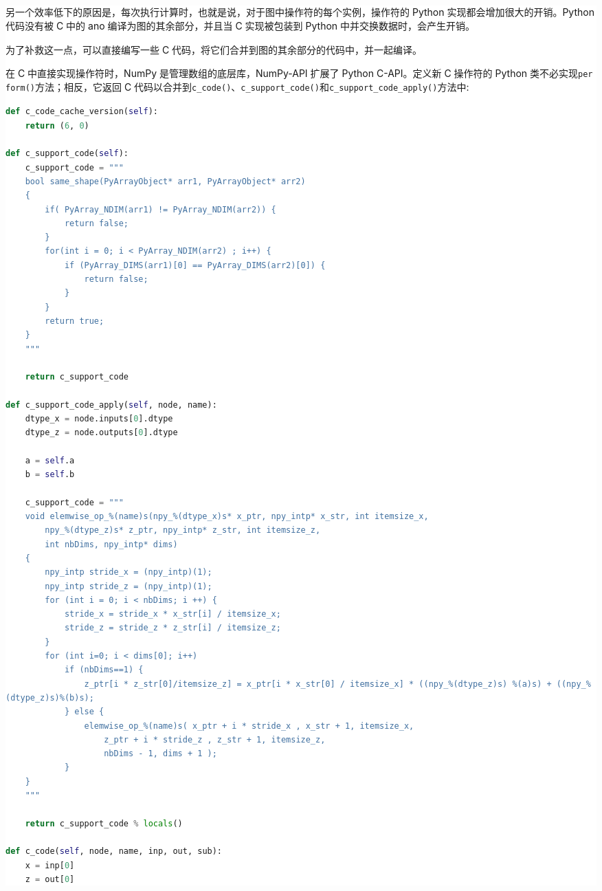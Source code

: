 另一个效率低下的原因是，每次执行计算时，也就是说，对于图中操作符的每个实例，操作符的 Python 实现都会增加很大的开销。Python 代码没有被 C 中的 ano 编译为图的其余部分，并且当 C 实现被包装到 Python 中并交换数据时，会产生开销。

为了补救这一点，可以直接编写一些 C 代码，将它们合并到图的其余部分的代码中，并一起编译。

在 C 中直接实现操作符时，NumPy 是管理数组的底层库，NumPy-API 扩展了 Python C-API。定义新 C 操作符的 Python 类不必实现`perform()`方法；相反，它返回 C 代码以合并到`c_code()`、`c_support_code()`和`c_support_code_apply()`方法中:

```py
def c_code_cache_version(self):
    return (6, 0)

def c_support_code(self):
    c_support_code = """
    bool same_shape(PyArrayObject* arr1, PyArrayObject* arr2)
    {
        if( PyArray_NDIM(arr1) != PyArray_NDIM(arr2)) {
            return false;
        }
        for(int i = 0; i < PyArray_NDIM(arr2) ; i++) {
            if (PyArray_DIMS(arr1)[0] == PyArray_DIMS(arr2)[0]) {
                return false;
            }
        }
        return true;
    }
    """

    return c_support_code

def c_support_code_apply(self, node, name):
    dtype_x = node.inputs[0].dtype
    dtype_z = node.outputs[0].dtype

    a = self.a
    b = self.b

    c_support_code = """
    void elemwise_op_%(name)s(npy_%(dtype_x)s* x_ptr, npy_intp* x_str, int itemsize_x,
        npy_%(dtype_z)s* z_ptr, npy_intp* z_str, int itemsize_z,
        int nbDims, npy_intp* dims)
    {
        npy_intp stride_x = (npy_intp)(1);
        npy_intp stride_z = (npy_intp)(1);
        for (int i = 0; i < nbDims; i ++) {
            stride_x = stride_x * x_str[i] / itemsize_x;
            stride_z = stride_z * z_str[i] / itemsize_z;
        }
        for (int i=0; i < dims[0]; i++)
            if (nbDims==1) {
                z_ptr[i * z_str[0]/itemsize_z] = x_ptr[i * x_str[0] / itemsize_x] * ((npy_%(dtype_z)s) %(a)s) + ((npy_%(dtype_z)s)%(b)s);
            } else {
                elemwise_op_%(name)s( x_ptr + i * stride_x , x_str + 1, itemsize_x,
                    z_ptr + i * stride_z , z_str + 1, itemsize_z,
                    nbDims - 1, dims + 1 );
            }
    }
    """

    return c_support_code % locals()

def c_code(self, node, name, inp, out, sub):
    x = inp[0]
    z = out[0]
```